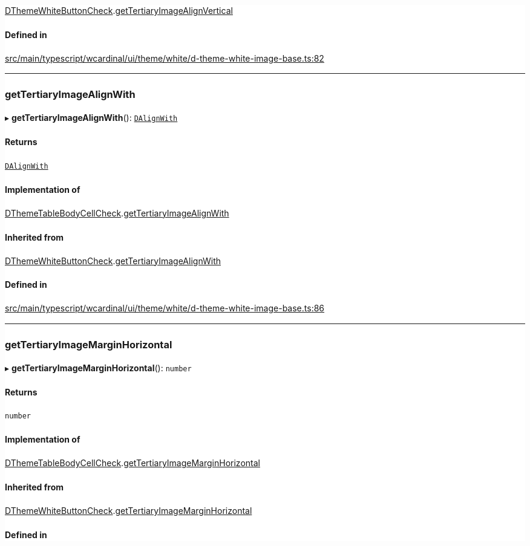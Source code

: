 [DThemeWhiteButtonCheck](DThemeWhiteButtonCheck.md).[getTertiaryImageAlignVertical](DThemeWhiteButtonCheck.md#gettertiaryimagealignvertical)

#### Defined in

[src/main/typescript/wcardinal/ui/theme/white/d-theme-white-image-base.ts:82](https://github.com/winter-cardinal/winter-cardinal-ui/blob/v0.154.0/src/main/typescript/wcardinal/ui/theme/white/d-theme-white-image-base.ts#L82)

___

### getTertiaryImageAlignWith

▸ **getTertiaryImageAlignWith**(): [`DAlignWith`](../index.md#dalignwith)

#### Returns

[`DAlignWith`](../index.md#dalignwith)

#### Implementation of

[DThemeTableBodyCellCheck](../interfaces/DThemeTableBodyCellCheck.md).[getTertiaryImageAlignWith](../interfaces/DThemeTableBodyCellCheck.md#gettertiaryimagealignwith)

#### Inherited from

[DThemeWhiteButtonCheck](DThemeWhiteButtonCheck.md).[getTertiaryImageAlignWith](DThemeWhiteButtonCheck.md#gettertiaryimagealignwith)

#### Defined in

[src/main/typescript/wcardinal/ui/theme/white/d-theme-white-image-base.ts:86](https://github.com/winter-cardinal/winter-cardinal-ui/blob/v0.154.0/src/main/typescript/wcardinal/ui/theme/white/d-theme-white-image-base.ts#L86)

___

### getTertiaryImageMarginHorizontal

▸ **getTertiaryImageMarginHorizontal**(): `number`

#### Returns

`number`

#### Implementation of

[DThemeTableBodyCellCheck](../interfaces/DThemeTableBodyCellCheck.md).[getTertiaryImageMarginHorizontal](../interfaces/DThemeTableBodyCellCheck.md#gettertiaryimagemarginhorizontal)

#### Inherited from

[DThemeWhiteButtonCheck](DThemeWhiteButtonCheck.md).[getTertiaryImageMarginHorizontal](DThemeWhiteButtonCheck.md#gettertiaryimagemarginhorizontal)

#### Defined in
